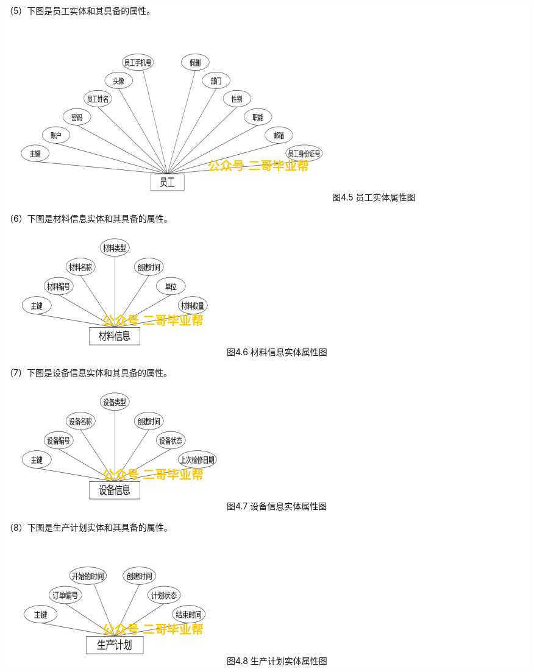 （5）下图是员工实体和其具备的属性。

![C:\Users\Administrator\Desktop\img\zizhaozhuanbeiwulianjishengcan\员工.jpg](/md/blog.009.jpeg "C:\Users\Administrator\Desktop\img\zizhaozhuanbeiwulianjishengcan\员工.jpg")
图4.5 员工实体属性图

（6）下图是材料信息实体和其具备的属性。

![C:\Users\Administrator\Desktop\img\zizhaozhuanbeiwulianjishengcan\材料信息.jpg](/md/blog.010.jpeg "C:\Users\Administrator\Desktop\img\zizhaozhuanbeiwulianjishengcan\材料信息.jpg")
图4.6 材料信息实体属性图

（7）下图是设备信息实体和其具备的属性。

![C:\Users\Administrator\Desktop\img\zizhaozhuanbeiwulianjishengcan\设备信息.jpg](/md/blog.011.jpeg "C:\Users\Administrator\Desktop\img\zizhaozhuanbeiwulianjishengcan\设备信息.jpg")
图4.7 设备信息实体属性图

（8）下图是生产计划实体和其具备的属性。

![C:\Users\Administrator\Desktop\img\zizhaozhuanbeiwulianjishengcan\生产计划.jpg](/md/blog.012.jpeg "C:\Users\Administrator\Desktop\img\zizhaozhuanbeiwulianjishengcan\生产计划.jpg")
图4.8 生产计划实体属性图
